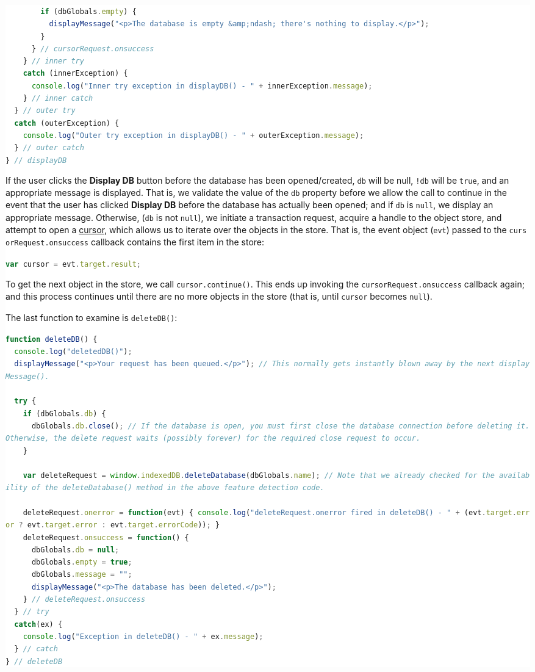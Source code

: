 ```javascript
        if (dbGlobals.empty) {
          displayMessage("<p>The database is empty &amp;ndash; there's nothing to display.</p>");
        }            
      } // cursorRequest.onsuccess
    } // inner try
    catch (innerException) {
      console.log("Inner try exception in displayDB() - " + innerException.message);
    } // inner catch
  } // outer try
  catch (outerException) {
    console.log("Outer try exception in displayDB() - " + outerException.message);      
  } // outer catch
} // displayDB
```

If the user clicks the **Display DB** button before the database has been opened/created, `db` will be null, `!db` will be `true`, and an appropriate message is displayed. That is, we validate the value of the `db` property before we allow the call to continue in the event that the user has clicked **Display DB** before the database has actually been opened; and if `db` is `null`, we display an appropriate message. Otherwise, (`db` is not `null`), we initiate a transaction request, acquire a handle to the object store, and attempt to open a [cursor](http://go.microsoft.com/fwlink/p/?LinkID=237481#transaction-concept), which allows us to iterate over the objects in the store. That is, the event object (`evt`) passed to the `cursorRequest.onsuccess` callback contains the first item in the store:

```javascript
var cursor = evt.target.result;
```

To get the next object in the store, we call `cursor.continue()`. This ends up invoking the `cursorRequest.onsuccess` callback again; and this process continues until there are no more objects in the store (that is, until `cursor` becomes `null`).

The last function to examine is `deleteDB()`:

```javascript
function deleteDB() {
  console.log("deletedDB()");
  displayMessage("<p>Your request has been queued.</p>"); // This normally gets instantly blown away by the next displayMessage().

  try {
    if (dbGlobals.db) {
      dbGlobals.db.close(); // If the database is open, you must first close the database connection before deleting it. Otherwise, the delete request waits (possibly forever) for the required close request to occur.
    }

    var deleteRequest = window.indexedDB.deleteDatabase(dbGlobals.name); // Note that we already checked for the availability of the deleteDatabase() method in the above feature detection code.

    deleteRequest.onerror = function(evt) { console.log("deleteRequest.onerror fired in deleteDB() - " + (evt.target.error ? evt.target.error : evt.target.errorCode)); }
    deleteRequest.onsuccess = function() {
      dbGlobals.db = null;
      dbGlobals.empty = true;
      dbGlobals.message = "";
      displayMessage("<p>The database has been deleted.</p>");             
    } // deleteRequest.onsuccess
  } // try
  catch(ex) {
    console.log("Exception in deleteDB() - " + ex.message);            
  } // catch
} // deleteDB
```
